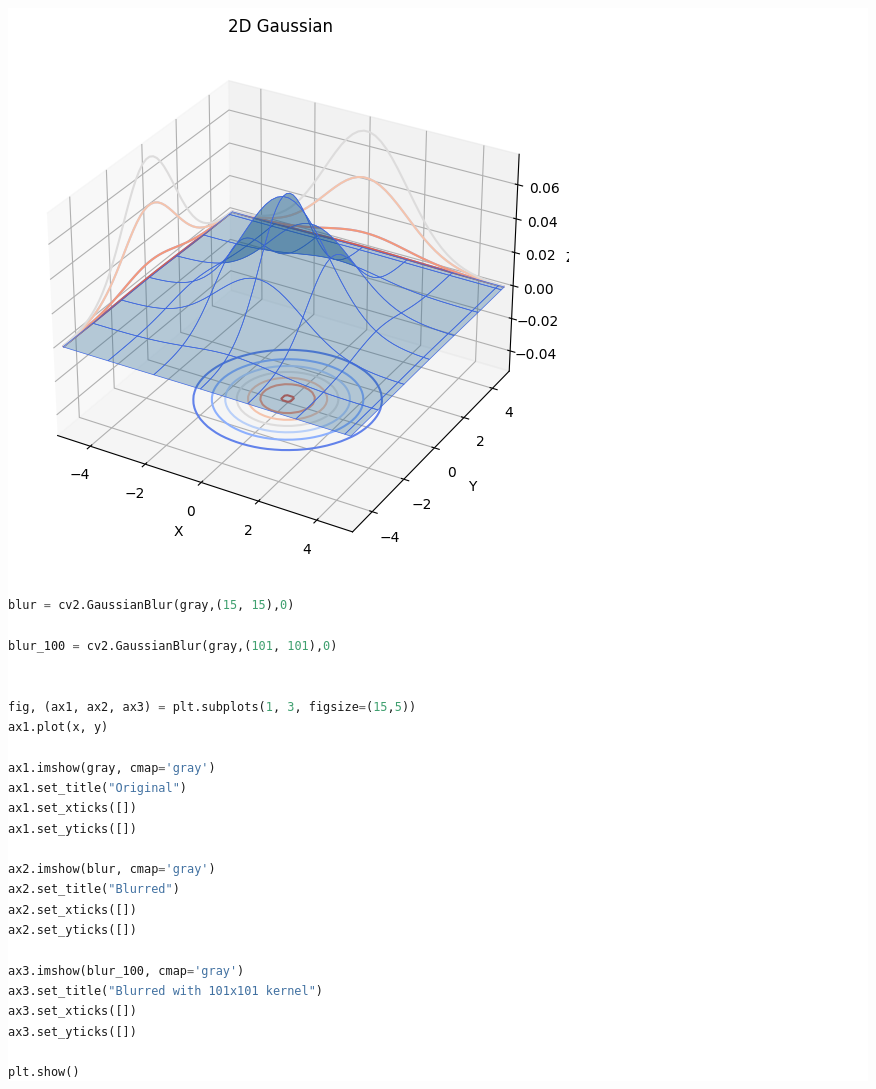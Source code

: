 
    
![png](readme_images/Sudoku_4_0.png)
    



```python
blur = cv2.GaussianBlur(gray,(15, 15),0)

blur_100 = cv2.GaussianBlur(gray,(101, 101),0)


fig, (ax1, ax2, ax3) = plt.subplots(1, 3, figsize=(15,5))
ax1.plot(x, y)

ax1.imshow(gray, cmap='gray')
ax1.set_title("Original")
ax1.set_xticks([])
ax1.set_yticks([])

ax2.imshow(blur, cmap='gray')
ax2.set_title("Blurred")
ax2.set_xticks([])
ax2.set_yticks([])

ax3.imshow(blur_100, cmap='gray')
ax3.set_title("Blurred with 101x101 kernel")
ax3.set_xticks([])
ax3.set_yticks([])

plt.show()
```

